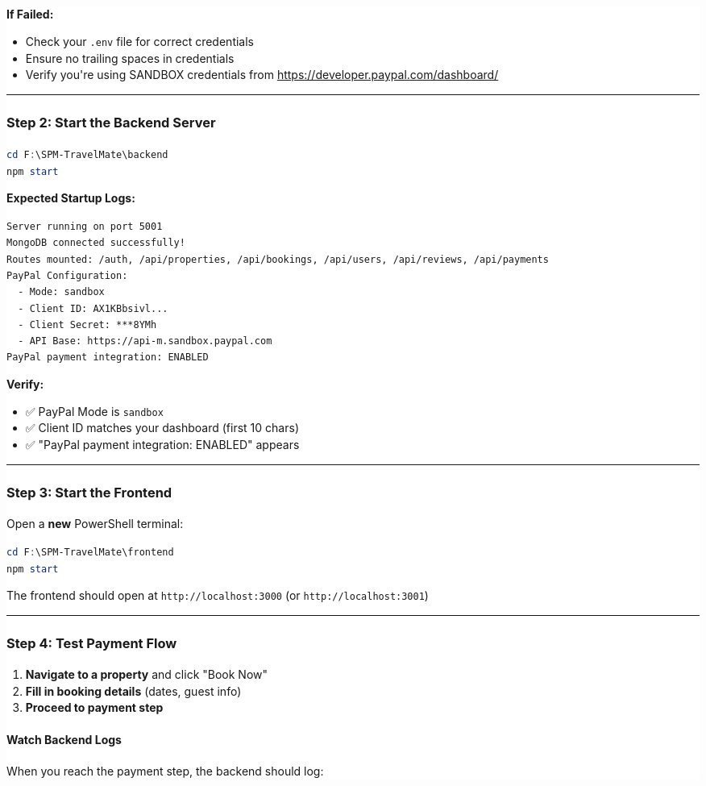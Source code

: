 **If Failed:**
- Check your `.env` file for correct credentials
- Ensure no trailing spaces in credentials
- Verify you're using SANDBOX credentials from https://developer.paypal.com/dashboard/

---

### Step 2: Start the Backend Server

```powershell
cd F:\SPM-TravelMate\backend
npm start
```

**Expected Startup Logs:**
```
Server running on port 5001
MongoDB connected successfully!
Routes mounted: /auth, /api/properties, /api/bookings, /api/users, /api/reviews, /api/payments
PayPal Configuration:
  - Mode: sandbox
  - Client ID: AX1KBbsivl...
  - Client Secret: ***8YMh
  - API Base: https://api-m.sandbox.paypal.com
PayPal payment integration: ENABLED
```

**Verify:**
- ✅ PayPal Mode is `sandbox`
- ✅ Client ID matches your dashboard (first 10 chars)
- ✅ "PayPal payment integration: ENABLED" appears

---

### Step 3: Start the Frontend

Open a **new** PowerShell terminal:

```powershell
cd F:\SPM-TravelMate\frontend
npm start
```

The frontend should open at `http://localhost:3000` (or `http://localhost:3001`)

---

### Step 4: Test Payment Flow

1. **Navigate to a property** and click "Book Now"
2. **Fill in booking details** (dates, guest info)
3. **Proceed to payment step**

#### Watch Backend Logs

When you reach the payment step, the backend should log:
